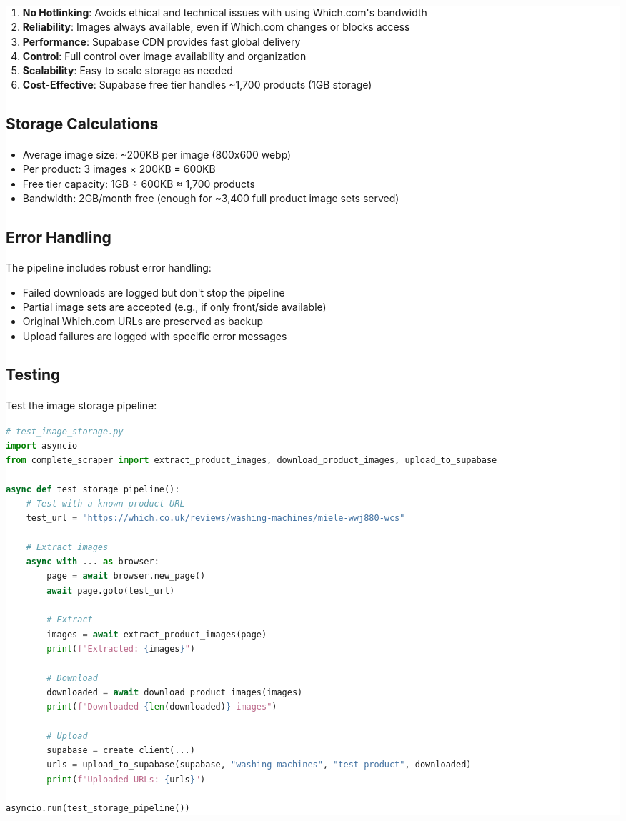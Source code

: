 1. **No Hotlinking**: Avoids ethical and technical issues with using Which.com's bandwidth
2. **Reliability**: Images always available, even if Which.com changes or blocks access
3. **Performance**: Supabase CDN provides fast global delivery
4. **Control**: Full control over image availability and organization
5. **Scalability**: Easy to scale storage as needed
6. **Cost-Effective**: Supabase free tier handles ~1,700 products (1GB storage)

## Storage Calculations

- Average image size: ~200KB per image (800x600 webp)
- Per product: 3 images × 200KB = 600KB
- Free tier capacity: 1GB ÷ 600KB ≈ 1,700 products
- Bandwidth: 2GB/month free (enough for ~3,400 full product image sets served)

## Error Handling

The pipeline includes robust error handling:
- Failed downloads are logged but don't stop the pipeline
- Partial image sets are accepted (e.g., if only front/side available)
- Original Which.com URLs are preserved as backup
- Upload failures are logged with specific error messages

## Testing

Test the image storage pipeline:

```python
# test_image_storage.py
import asyncio
from complete_scraper import extract_product_images, download_product_images, upload_to_supabase

async def test_storage_pipeline():
    # Test with a known product URL
    test_url = "https://which.co.uk/reviews/washing-machines/miele-wwj880-wcs"
    
    # Extract images
    async with ... as browser:
        page = await browser.new_page()
        await page.goto(test_url)
        
        # Extract
        images = await extract_product_images(page)
        print(f"Extracted: {images}")
        
        # Download
        downloaded = await download_product_images(images)
        print(f"Downloaded {len(downloaded)} images")
        
        # Upload
        supabase = create_client(...)
        urls = upload_to_supabase(supabase, "washing-machines", "test-product", downloaded)
        print(f"Uploaded URLs: {urls}")

asyncio.run(test_storage_pipeline())
```
